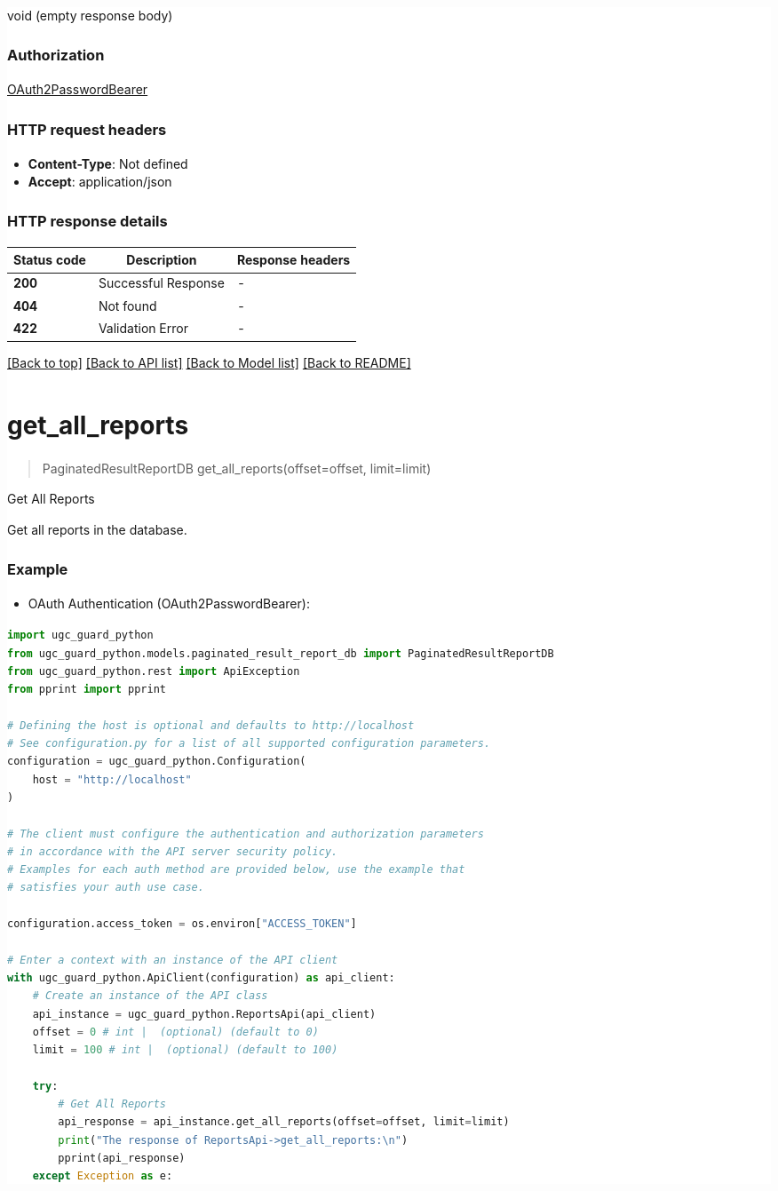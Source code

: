 void (empty response body)

### Authorization

[OAuth2PasswordBearer](../README.md#OAuth2PasswordBearer)

### HTTP request headers

 - **Content-Type**: Not defined
 - **Accept**: application/json

### HTTP response details

| Status code | Description | Response headers |
|-------------|-------------|------------------|
**200** | Successful Response |  -  |
**404** | Not found |  -  |
**422** | Validation Error |  -  |

[[Back to top]](#) [[Back to API list]](../README.md#documentation-for-api-endpoints) [[Back to Model list]](../README.md#documentation-for-models) [[Back to README]](../README.md)

# **get_all_reports**
> PaginatedResultReportDB get_all_reports(offset=offset, limit=limit)

Get All Reports

Get all reports in the database.

### Example

* OAuth Authentication (OAuth2PasswordBearer):

```python
import ugc_guard_python
from ugc_guard_python.models.paginated_result_report_db import PaginatedResultReportDB
from ugc_guard_python.rest import ApiException
from pprint import pprint

# Defining the host is optional and defaults to http://localhost
# See configuration.py for a list of all supported configuration parameters.
configuration = ugc_guard_python.Configuration(
    host = "http://localhost"
)

# The client must configure the authentication and authorization parameters
# in accordance with the API server security policy.
# Examples for each auth method are provided below, use the example that
# satisfies your auth use case.

configuration.access_token = os.environ["ACCESS_TOKEN"]

# Enter a context with an instance of the API client
with ugc_guard_python.ApiClient(configuration) as api_client:
    # Create an instance of the API class
    api_instance = ugc_guard_python.ReportsApi(api_client)
    offset = 0 # int |  (optional) (default to 0)
    limit = 100 # int |  (optional) (default to 100)

    try:
        # Get All Reports
        api_response = api_instance.get_all_reports(offset=offset, limit=limit)
        print("The response of ReportsApi->get_all_reports:\n")
        pprint(api_response)
    except Exception as e:
```